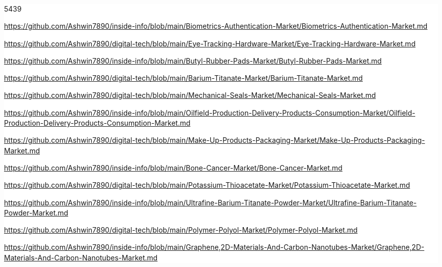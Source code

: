 5439</p><p><a href="https://github.com/Ashwin7890/inside-info/blob/main/Biometrics-Authentication-Market/Biometrics-Authentication-Market.md">https://github.com/Ashwin7890/inside-info/blob/main/Biometrics-Authentication-Market/Biometrics-Authentication-Market.md</a></p><p><a href="https://github.com/Ashwin7890/digital-tech/blob/main/Eye-Tracking-Hardware-Market/Eye-Tracking-Hardware-Market.md">https://github.com/Ashwin7890/digital-tech/blob/main/Eye-Tracking-Hardware-Market/Eye-Tracking-Hardware-Market.md</a></p><p><a href="https://github.com/Ashwin7890/inside-info/blob/main/Butyl-Rubber-Pads-Market/Butyl-Rubber-Pads-Market.md">https://github.com/Ashwin7890/inside-info/blob/main/Butyl-Rubber-Pads-Market/Butyl-Rubber-Pads-Market.md</a></p><p><a href="https://github.com/Ashwin7890/digital-tech/blob/main/Barium-Titanate-Market/Barium-Titanate-Market.md">https://github.com/Ashwin7890/digital-tech/blob/main/Barium-Titanate-Market/Barium-Titanate-Market.md</a></p><p><a href="https://github.com/Ashwin7890/digital-tech/blob/main/Mechanical-Seals-Market/Mechanical-Seals-Market.md">https://github.com/Ashwin7890/digital-tech/blob/main/Mechanical-Seals-Market/Mechanical-Seals-Market.md</a></p><p><a href="https://github.com/Ashwin7890/inside-info/blob/main/Oilfield-Production-Delivery-Products-Consumption-Market/Oilfield-Production-Delivery-Products-Consumption-Market.md">https://github.com/Ashwin7890/inside-info/blob/main/Oilfield-Production-Delivery-Products-Consumption-Market/Oilfield-Production-Delivery-Products-Consumption-Market.md</a></p><p><a href="https://github.com/Ashwin7890/digital-tech/blob/main/Make-Up-Products-Packaging-Market/Make-Up-Products-Packaging-Market.md">https://github.com/Ashwin7890/digital-tech/blob/main/Make-Up-Products-Packaging-Market/Make-Up-Products-Packaging-Market.md</a></p><p><a href="https://github.com/Ashwin7890/inside-info/blob/main/Bone-Cancer-Market/Bone-Cancer-Market.md">https://github.com/Ashwin7890/inside-info/blob/main/Bone-Cancer-Market/Bone-Cancer-Market.md</a></p><p><a href="https://github.com/Ashwin7890/digital-tech/blob/main/Potassium-Thioacetate-Market/Potassium-Thioacetate-Market.md">https://github.com/Ashwin7890/digital-tech/blob/main/Potassium-Thioacetate-Market/Potassium-Thioacetate-Market.md</a></p><p><a href="https://github.com/Ashwin7890/inside-info/blob/main/Ultrafine-Barium-Titanate-Powder-Market/Ultrafine-Barium-Titanate-Powder-Market.md">https://github.com/Ashwin7890/inside-info/blob/main/Ultrafine-Barium-Titanate-Powder-Market/Ultrafine-Barium-Titanate-Powder-Market.md</a></p><p><a href="https://github.com/Ashwin7890/digital-tech/blob/main/Polymer-Polyol-Market/Polymer-Polyol-Market.md">https://github.com/Ashwin7890/digital-tech/blob/main/Polymer-Polyol-Market/Polymer-Polyol-Market.md</a></p><p><a href="https://github.com/Ashwin7890/inside-info/blob/main/Graphene,2D-Materials-And-Carbon-Nanotubes-Market/Graphene,2D-Materials-And-Carbon-Nanotubes-Market.md">https://github.com/Ashwin7890/inside-info/blob/main/Graphene,2D-Materials-And-Carbon-Nanotubes-Market/Graphene,2D-Materials-And-Carbon-Nanotubes-Market.md</a></p>
